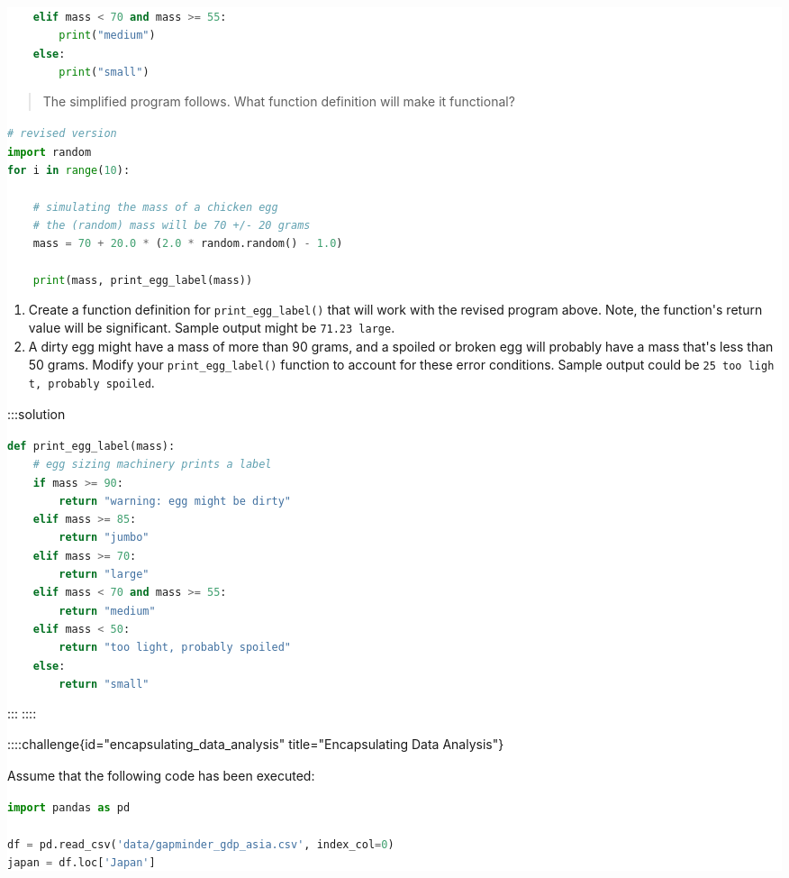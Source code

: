 ```python
    elif mass < 70 and mass >= 55:
        print("medium")
    else:
        print("small")
```

> The simplified program follows. What function definition will make it functional?

```python nolint
# revised version
import random
for i in range(10):

    # simulating the mass of a chicken egg
    # the (random) mass will be 70 +/- 20 grams
    mass = 70 + 20.0 * (2.0 * random.random() - 1.0)

    print(mass, print_egg_label(mass))

```

>

1. Create a function definition for `print_egg_label()` that will work with the revised program above. Note, the function's return value will be significant. Sample output might be `71.23 large`.
2. A dirty egg might have a mass of more than 90 grams, and a spoiled or broken egg will probably have a mass that's less than 50 grams. Modify your `print_egg_label()` function to account for these error conditions. Sample output could be `25 too light, probably spoiled`.

:::solution

```python
def print_egg_label(mass):
    # egg sizing machinery prints a label
    if mass >= 90:
        return "warning: egg might be dirty"
    elif mass >= 85:
        return "jumbo"
    elif mass >= 70:
        return "large"
    elif mass < 70 and mass >= 55:
        return "medium"
    elif mass < 50:
        return "too light, probably spoiled"
    else:
        return "small"
```

:::
::::

::::challenge{id="encapsulating_data_analysis" title="Encapsulating Data Analysis"}

Assume that the following code has been executed:

```python
import pandas as pd

df = pd.read_csv('data/gapminder_gdp_asia.csv', index_col=0)
japan = df.loc['Japan']
```
